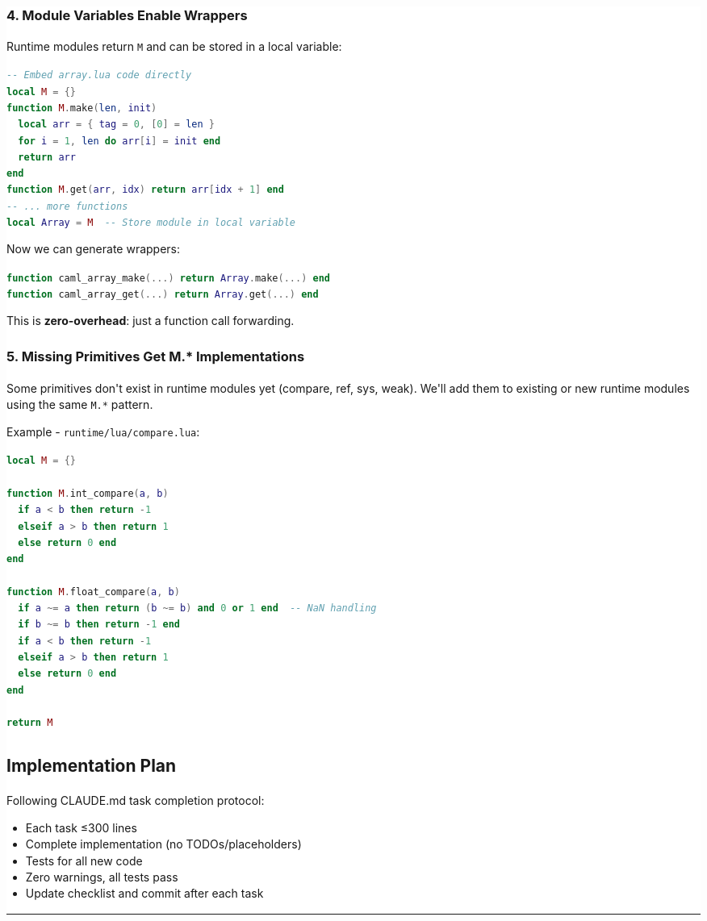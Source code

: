 ### 4. Module Variables Enable Wrappers

Runtime modules return `M` and can be stored in a local variable:

```lua
-- Embed array.lua code directly
local M = {}
function M.make(len, init)
  local arr = { tag = 0, [0] = len }
  for i = 1, len do arr[i] = init end
  return arr
end
function M.get(arr, idx) return arr[idx + 1] end
-- ... more functions
local Array = M  -- Store module in local variable
```

Now we can generate wrappers:
```lua
function caml_array_make(...) return Array.make(...) end
function caml_array_get(...) return Array.get(...) end
```

This is **zero-overhead**: just a function call forwarding.

### 5. Missing Primitives Get M.* Implementations

Some primitives don't exist in runtime modules yet (compare, ref, sys, weak). We'll add them to existing or new runtime modules using the same `M.*` pattern.

Example - `runtime/lua/compare.lua`:
```lua
local M = {}

function M.int_compare(a, b)
  if a < b then return -1
  elseif a > b then return 1
  else return 0 end
end

function M.float_compare(a, b)
  if a ~= a then return (b ~= b) and 0 or 1 end  -- NaN handling
  if b ~= b then return -1 end
  if a < b then return -1
  elseif a > b then return 1
  else return 0 end
end

return M
```

## Implementation Plan

Following CLAUDE.md task completion protocol:
- Each task ≤300 lines
- Complete implementation (no TODOs/placeholders)
- Tests for all new code
- Zero warnings, all tests pass
- Update checklist and commit after each task

---
